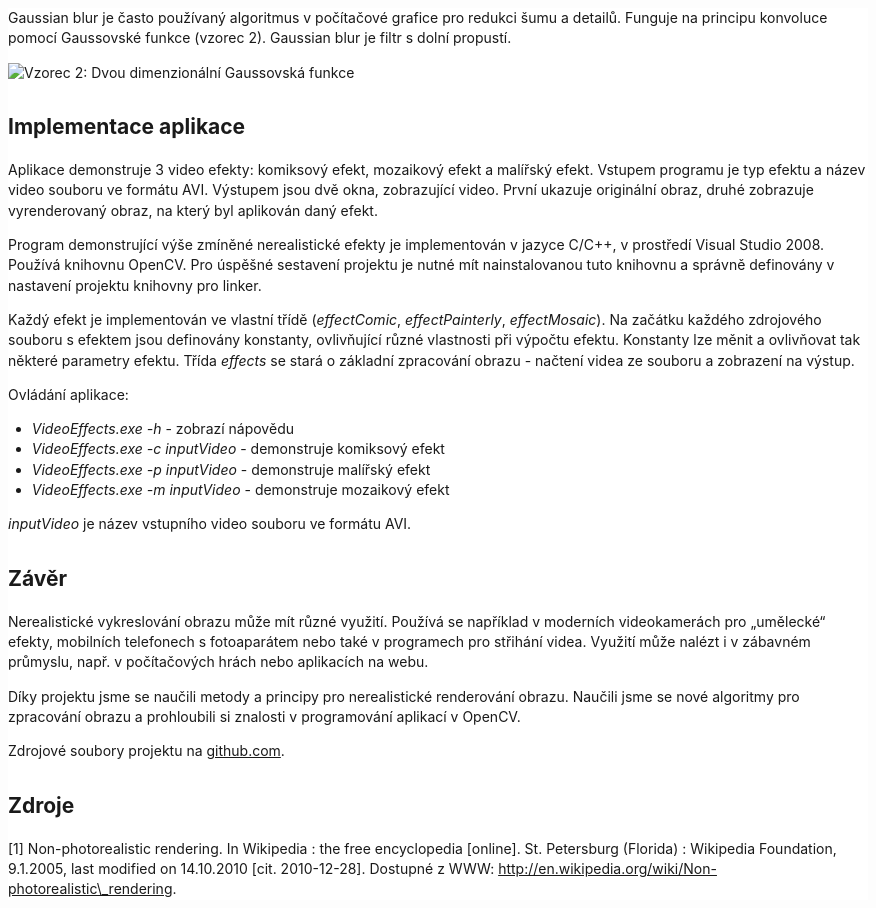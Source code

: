 Gaussian blur je často používaný algoritmus v počítačové grafice pro
redukci šumu a detailů. Funguje na principu konvoluce pomocí Gaussovské
funkce (vzorec 2). Gaussian blur je filtr s dolní propustí.

![Vzorec 2: Dvou dimenzionální Gaussovská funkce]({filename}images/nerealisticke-videoefekty-10.jpg)

## Implementace aplikace

Aplikace demonstruje 3 video efekty: komiksový efekt, mozaikový efekt a
malířský efekt. Vstupem programu je typ efektu a název video souboru ve
formátu AVI. Výstupem jsou dvě okna, zobrazující video. První ukazuje
originální obraz, druhé zobrazuje vyrenderovaný obraz, na který byl
aplikován daný efekt.

Program demonstrující výše zmíněné nerealistické efekty je implementován
v jazyce C/C++, v prostředí Visual Studio 2008. Používá knihovnu OpenCV.
Pro úspěšné sestavení projektu je nutné mít nainstalovanou tuto knihovnu
a správně definovány v nastavení projektu knihovny pro linker.

Každý efekt je implementován ve vlastní třídě (*effectComic*,
*effectPainterly*, *effectMosaic*). Na začátku každého zdrojového
souboru s efektem jsou definovány konstanty, ovlivňující různé
vlastnosti při výpočtu efektu. Konstanty lze měnit a ovlivňovat tak
některé parametry efektu. Třída *effects* se stará o základní zpracování
obrazu - načtení videa ze souboru a zobrazení na výstup.

Ovládání aplikace:

-   *VideoEffects.exe -h* - zobrazí nápovědu
-   *VideoEffects.exe -c inputVideo* - demonstruje komiksový efekt
-   *VideoEffects.exe -p inputVideo* - demonstruje malířský efekt
-   *VideoEffects.exe -m inputVideo* - demonstruje mozaikový efekt

*inputVideo* je název vstupního video souboru ve formátu AVI.

## Závěr

Nerealistické vykreslování obrazu může mít různé využití. Používá se
například v moderních videokamerách pro „umělecké“ efekty, mobilních
telefonech s fotoaparátem nebo také v programech pro střihání videa.
Využití může nalézt i v zábavném průmyslu, např. v počítačových hrách
nebo aplikacích na webu.

Díky projektu jsme se naučili metody a principy pro nerealistické
renderování obrazu. Naučili jsme se nové algoritmy pro zpracování obrazu
a prohloubili si znalosti v programování aplikací v OpenCV.

Zdrojové soubory projektu na [github.com](https://github.com/petrnohejl/Non-Realistic-Video-Effects).

## Zdroje

[1] Non-photorealistic rendering. In Wikipedia : the free encyclopedia
[online]. St. Petersburg (Florida) : Wikipedia Foundation, 9.1.2005,
last modified on 14.10.2010 [cit. 2010-12-28]. Dostupné z WWW:
http://en.wikipedia.org/wiki/Non-photorealistic\_rendering.
